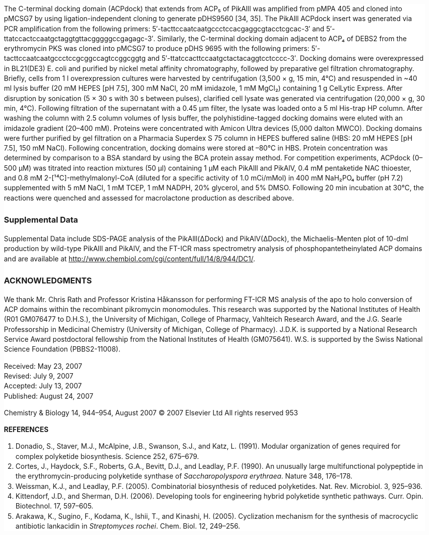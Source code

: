 The C-terminal docking domain (ACPdock) that extends from ACP₅ of PikAlll was amplified from pMPA 405 and cloned into pMCSG7 by using ligation-independent cloning to generate pDHS9560 [34, 35]. The PikAlll ACPdock insert was generated via PCR amplification from the following primers: 5′-tacttccaatcaatgccctccacgaggcgtacctcgcac-3′ and 5′-ttatccactccaatgctaggtgttacgggggccgagagc-3′. Similarly, the C-terminal docking domain adjacent to ACP₄ of DEBS2 from the erythromycin PKS was cloned into pMCSG7 to produce pDHS 9695 with the following primers: 5′-tacttccaatcaatgccctccgcggccagtccggcggtg and 5′-ttatccacttccaatgctactacaggtcctcccc-3′. Docking domains were overexpressed in BL21(DE3) E. coli and purified by nickel metal affinity chromatography, followed by preparative gel filtration chromatography. Briefly, cells from 1 l overexpression cultures were harvested by centrifugation (3,500 × g, 15 min, 4°C) and resuspended in ~40 ml lysis buffer (20 mM HEPES [pH 7.5], 300 mM NaCl, 20 mM imidazole, 1 mM MgCl₂) containing 1 g CelLytic Express. After disruption by sonication (5 × 30 s with 30 s between pulses), clarified cell lysate was generated via centrifugation (20,000 × g, 30 min, 4°C). Following filtration of the supernatant with a 0.45 μm filter, the lysate was loaded onto a 5 ml His-trap HP column. After washing the column with 2.5 column volumes of lysis buffer, the polyhistidine-tagged docking domains were eluted with an imidazole gradient (20–400 mM). Proteins were concentrated with Amicon Ultra devices (5,000 dalton MWCO). Docking domains were further purified by gel filtration on a Pharmacia Superdex S 75 column in HEPES buffered saline (HBS: 20 mM HEPES [pH 7.5], 150 mM NaCl). Following concentration, docking domains were stored at –80°C in HBS. Protein concentration was determined by comparison to a BSA standard by using the BCA protein assay method. For competition experiments, ACPdock (0–500 μM) was titrated into reaction mixtures (50 μl) containing 1 μM each PikAlll and PikAlV, 0.4 mM pentaketide NAC thioester, and 0.8 mM 2-[¹⁴C]-methylmalonyl-CoA (diluted for a specific activity of 1.0 mCi/mMol) in 400 mM NaH₂PO₄ buffer (pH 7.2) supplemented with 5 mM NaCl, 1 mM TCEP, 1 mM NADPH, 20% glycerol, and 5% DMSO. Following 20 min incubation at 30°C, the reactions were quenched and assessed for macrolactone production as described above.

### Supplemental Data

Supplemental Data include SDS-PAGE analysis of the PikAlll(ΔDock) and PikAlV(ΔDock), the Michaelis-Menten plot of 10-dml production by wild-type PikAlll and PikAlV, and the FT-ICR mass spectrometry analysis of phosphopantetheinylated ACP domains and are available at http://www.chembiol.com/cgi/content/full/14/8/944/DC1/.

### ACKNOWLEDGMENTS

We thank Mr. Chris Rath and Professor Kristina Håkansson for performing FT-ICR MS analysis of the apo to holo conversion of ACP domains within the recombinant pikromycin monomodules. This research was supported by the National Institutes of Health (R01 GM076477 to D.H.S.), the University of Michigan, College of Pharmacy, Vahlteich Research Award, and the J.G. Searle Professorship in Medicinal Chemistry (University of Michigan, College of Pharmacy). J.D.K. is supported by a National Research Service Award postdoctoral fellowship from the National Institutes of Health (GM075641). W.S. is supported by the Swiss National Science Foundation (PBBS2-11008).

Received: May 23, 2007  
Revised: July 9, 2007  
Accepted: July 13, 2007  
Published: August 24, 2007

Chemistry & Biology 14, 944–954, August 2007 © 2007 Elsevier Ltd All rights reserved 953

**REFERENCES**

1. Donadio, S., Staver, M.J., McAlpine, J.B., Swanson, S.J., and Katz, L. (1991). Modular organization of genes required for complex polyketide biosynthesis. Science 252, 675–679.
2. Cortes, J., Haydock, S.F., Roberts, G.A., Bevitt, D.J., and Leadlay, P.F. (1990). An unusually large multifunctional polypeptide in the erythromycin-producing polyketide synthase of *Saccharopolyspora erythraea*. Nature 348, 176–178.
3. Weissman, K.J., and Leadlay, P.F. (2005). Combinatorial biosynthesis of reduced polyketides. Nat. Rev. Microbiol. 3, 925–936.
4. Kittendorf, J.D., and Sherman, D.H. (2006). Developing tools for engineering hybrid polyketide synthetic pathways. Curr. Opin. Biotechnol. 17, 597–605.
5. Arakawa, K., Sugino, F., Kodama, K., Ishii, T., and Kinashi, H. (2005). Cyclization mechanism for the synthesis of macrocyclic antibiotic lankacidin in *Streptomyces rochei*. Chem. Biol. 12, 249–256.